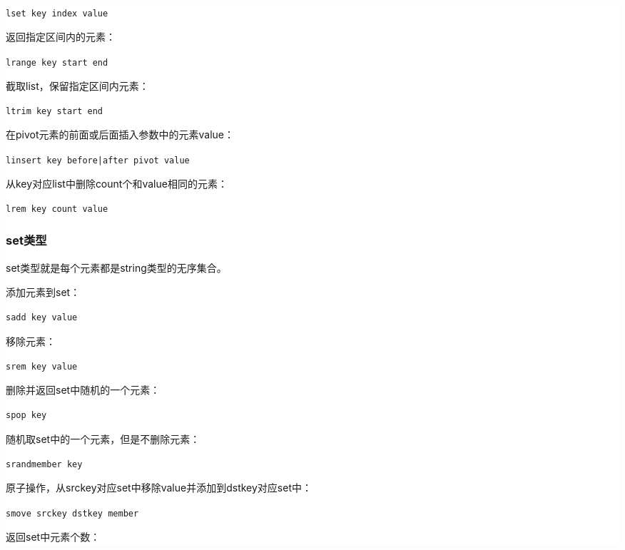 ```
lset key index value
```

返回指定区间内的元素：

```
lrange key start end
```

截取list，保留指定区间内元素：

```
ltrim key start end
```

在pivot元素的前面或后面插入参数中的元素value：

```
linsert key before|after pivot value
```

从key对应list中删除count个和value相同的元素：

```
lrem key count value
```


### set类型

set类型就是每个元素都是string类型的无序集合。

添加元素到set：

```
sadd key value
```

移除元素：

```
srem key value
```

删除并返回set中随机的一个元素：

```
spop key
```

随机取set中的一个元素，但是不删除元素：

```
srandmember key
```

原子操作，从srckey对应set中移除value并添加到dstkey对应set中：

```
smove srckey dstkey member
```

返回set中元素个数：
